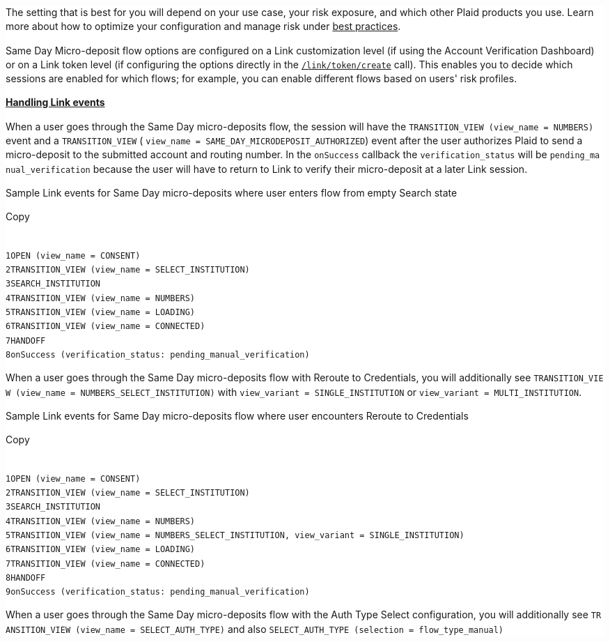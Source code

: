 The setting that is best for you will depend on your use case, your risk exposure, and which other Plaid products you use. Learn more about how to optimize your configuration and manage risk under [best practices](https://plaid.com/docs/auth/coverage/same-day-link-best-practices/).

Same Day Micro-deposit flow options are configured on a Link customization level (if using the Account Verification Dashboard) or on a Link token level (if configuring the options directly in the [`/link/token/create`](https://plaid.com/docs/api/link/#linktokencreate) call). This enables you to decide which sessions are enabled for which flows; for example, you can enable different flows based on users' risk profiles.

[**Handling Link events**](https://plaid.com/docs/auth/coverage/same-day/#handling-link-events)

When a user goes through the Same Day micro-deposits flow, the session will have the `TRANSITION_VIEW (view_name = NUMBERS)` event and a `TRANSITION_VIEW` ( `view_name = SAME_DAY_MICRODEPOSIT_AUTHORIZED`) event after the user authorizes Plaid to send a micro-deposit to the submitted account and routing number. In the `onSuccess` callback the `verification_status` will be `pending_manual_verification` because the user will have to return to Link to verify their micro-deposit at a later Link session.

Sample Link events for Same Day micro-deposits where user enters flow from empty Search state

Copy

```CodeBlock-module_code__18Tbe

1OPEN (view_name = CONSENT)
2TRANSITION_VIEW (view_name = SELECT_INSTITUTION)
3SEARCH_INSTITUTION
4TRANSITION_VIEW (view_name = NUMBERS)
5TRANSITION_VIEW (view_name = LOADING)
6TRANSITION_VIEW (view_name = CONNECTED)
7HANDOFF
8onSuccess (verification_status: pending_manual_verification)
```

When a user goes through the Same Day micro-deposits flow with Reroute to Credentials, you will additionally see `TRANSITION_VIEW (view_name = NUMBERS_SELECT_INSTITUTION)` with `view_variant = SINGLE_INSTITUTION` or `view_variant = MULTI_INSTITUTION`.

Sample Link events for Same Day micro-deposits flow where user encounters Reroute to Credentials

Copy

```CodeBlock-module_code__18Tbe

1OPEN (view_name = CONSENT)
2TRANSITION_VIEW (view_name = SELECT_INSTITUTION)
3SEARCH_INSTITUTION
4TRANSITION_VIEW (view_name = NUMBERS)
5TRANSITION_VIEW (view_name = NUMBERS_SELECT_INSTITUTION, view_variant = SINGLE_INSTITUTION)
6TRANSITION_VIEW (view_name = LOADING)
7TRANSITION_VIEW (view_name = CONNECTED)
8HANDOFF
9onSuccess (verification_status: pending_manual_verification)
```

When a user goes through the Same Day micro-deposits flow with the Auth Type Select configuration, you will additionally see `TRANSITION_VIEW (view_name = SELECT_AUTH_TYPE)` and also `SELECT_AUTH_TYPE (selection = flow_type_manual)`
